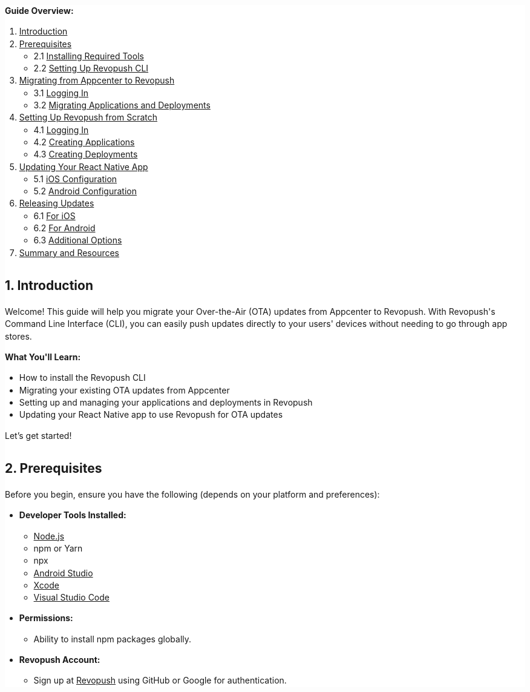 **Guide Overview:**
1. [Introduction](#1-introduction)
2. [Prerequisites](#2-prerequisites)
    - 2.1 [Installing Required Tools](#21-installing-required-tools)
    - 2.2 [Setting Up Revopush CLI](#22-setting-up-revopush-cli)
3. [Migrating from Appcenter to Revopush](#3-migrating-from-appcenter-to-revopush)
    - 3.1 [Logging In](#31-logging-in)
    - 3.2 [Migrating Applications and Deployments](#32-migrating-applications-and-deployments)
4. [Setting Up Revopush from Scratch](#4-setting-up-revopush-from-scratch)
    - 4.1 [Logging In](#41-logging-in)
    - 4.2 [Creating Applications](#42-creating-applications)
    - 4.3 [Creating Deployments](#43-creating-deployments)
5. [Updating Your React Native App](#5-updating-your-react-native-app)
    - 5.1 [iOS Configuration](#51-ios-configuration)
    - 5.2 [Android Configuration](#52-android-configuration)
6. [Releasing Updates](#6-releasing-updates)
    - 6.1 [For iOS](#61-for-ios)
    - 6.2 [For Android](#62-for-android)
    - 6.3 [Additional Options](#63-additional-options)
7. [Summary and Resources](#7-summary-and-resources)

## 1. Introduction

Welcome! This guide will help you migrate your Over-the-Air (OTA) updates from Appcenter to Revopush. 
With Revopush's Command Line Interface (CLI), you can easily push updates directly to your users' devices 
without needing to go through app stores.

**What You'll Learn:**
- How to install the Revopush CLI
- Migrating your existing OTA updates from Appcenter
- Setting up and managing your applications and deployments in Revopush
- Updating your React Native app to use Revopush for OTA updates

Let’s get started!

## 2. Prerequisites

Before you begin, ensure you have the following (depends on your platform and preferences):

- **Developer Tools Installed:**
    - [Node.js](https://nodejs.org/)
    - npm or Yarn
    - npx
    - [Android Studio](https://developer.android.com/studio)
    - [Xcode](https://developer.apple.com/xcode/)
    - [Visual Studio Code](https://code.visualstudio.com/)

- **Permissions:**
    - Ability to install npm packages globally.

- **Revopush Account:**
    - Sign up at [Revopush](https://revopush.org/) using GitHub or Google for authentication.
